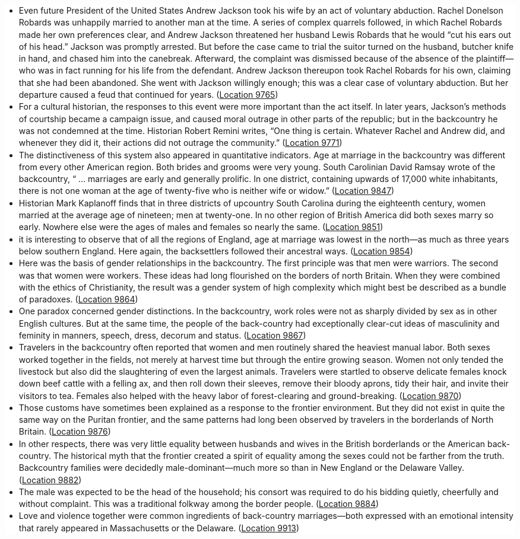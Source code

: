 - Even future President of the United States Andrew Jackson took his wife by an act of voluntary abduction. Rachel Donelson Robards was unhappily married to another man at the time. A series of complex quarrels followed, in which Rachel Robards made her own preferences clear, and Andrew Jackson threatened her husband Lewis Robards that he would “cut his ears out of his head.” Jackson was promptly arrested. But before the case came to trial the suitor turned on the husband, butcher knife in hand, and chased him into the canebreak. Afterward, the complaint was dismissed because of the absence of the plaintiff—who was in fact running for his life from the defendant. Andrew Jackson thereupon took Rachel Robards for his own, claiming that she had been abandoned. She went with Jackson willingly enough; this was a clear case of voluntary abduction. But her departure caused a feud that continued for years. ([Location 9765](https://readwise.io/to_kindle?action=open&asin=B000SEKM9C&location=9765))
- For a cultural historian, the responses to this event were more important than the act itself. In later years, Jackson’s methods of courtship became a campaign issue, and caused moral outrage in other parts of the republic; but in the backcountry he was not condemned at the time. Historian Robert Remini writes, “One thing is certain. Whatever Rachel and Andrew did, and whenever they did it, their actions did not outrage the community.” ([Location 9771](https://readwise.io/to_kindle?action=open&asin=B000SEKM9C&location=9771))
- The distinctiveness of this system also appeared in quantitative indicators. Age at marriage in the backcountry was different from every other American region. Both brides and grooms were very young. South Carolinian David Ramsay wrote of the backcountry, “ … marriages are early and generally prolific. In one district, containing upwards of 17,000 white inhabitants, there is not one woman at the age of twenty-five who is neither wife or widow.” ([Location 9847](https://readwise.io/to_kindle?action=open&asin=B000SEKM9C&location=9847))
- Historian Mark Kaplanoff finds that in three districts of upcountry South Carolina during the eighteenth century, women married at the average age of nineteen; men at twenty-one. In no other region of British America did both sexes marry so early. Nowhere else were the ages of males and females so nearly the same. ([Location 9851](https://readwise.io/to_kindle?action=open&asin=B000SEKM9C&location=9851))
- it is interesting to observe that of all the regions of England, age at marriage was lowest in the north—as much as three years below southern England. Here again, the backsettlers followed their ancestral ways. ([Location 9854](https://readwise.io/to_kindle?action=open&asin=B000SEKM9C&location=9854))
- Here was the basis of gender relationships in the backcountry. The first principle was that men were warriors. The second was that women were workers. These ideas had long flourished on the borders of north Britain. When they were combined with the ethics of Christianity, the result was a gender system of high complexity which might best be described as a bundle of paradoxes. ([Location 9864](https://readwise.io/to_kindle?action=open&asin=B000SEKM9C&location=9864))
- One paradox concerned gender distinctions. In the backcountry, work roles were not as sharply divided by sex as in other English cultures. But at the same time, the people of the back-country had exceptionally clear-cut ideas of masculinity and feminity in manners, speech, dress, decorum and status. ([Location 9867](https://readwise.io/to_kindle?action=open&asin=B000SEKM9C&location=9867))
- Travelers in the backcountry often reported that women and men routinely shared the heaviest manual labor. Both sexes worked together in the fields, not merely at harvest time but through the entire growing season. Women not only tended the livestock but also did the slaughtering of even the largest animals. Travelers were startled to observe delicate females knock down beef cattle with a felling ax, and then roll down their sleeves, remove their bloody aprons, tidy their hair, and invite their visitors to tea. Females also helped with the heavy labor of forest-clearing and ground-breaking. ([Location 9870](https://readwise.io/to_kindle?action=open&asin=B000SEKM9C&location=9870))
- Those customs have sometimes been explained as a response to the frontier environment. But they did not exist in quite the same way on the Puritan frontier, and the same patterns had long been observed by travelers in the borderlands of North Britain. ([Location 9876](https://readwise.io/to_kindle?action=open&asin=B000SEKM9C&location=9876))
- In other respects, there was very little equality between husbands and wives in the British borderlands or the American back-country. The historical myth that the frontier created a spirit of equality among the sexes could not be farther from the truth. Backcountry families were decidedly male-dominant—much more so than in New England or the Delaware Valley. ([Location 9882](https://readwise.io/to_kindle?action=open&asin=B000SEKM9C&location=9882))
- The male was expected to be the head of the household; his consort was required to do his bidding quietly, cheerfully and without complaint. This was a traditional folkway among the border people. ([Location 9884](https://readwise.io/to_kindle?action=open&asin=B000SEKM9C&location=9884))
- Love and violence together were common ingredients of back-country marriages—both expressed with an emotional intensity that rarely appeared in Massachusetts or the Delaware. ([Location 9913](https://readwise.io/to_kindle?action=open&asin=B000SEKM9C&location=9913))